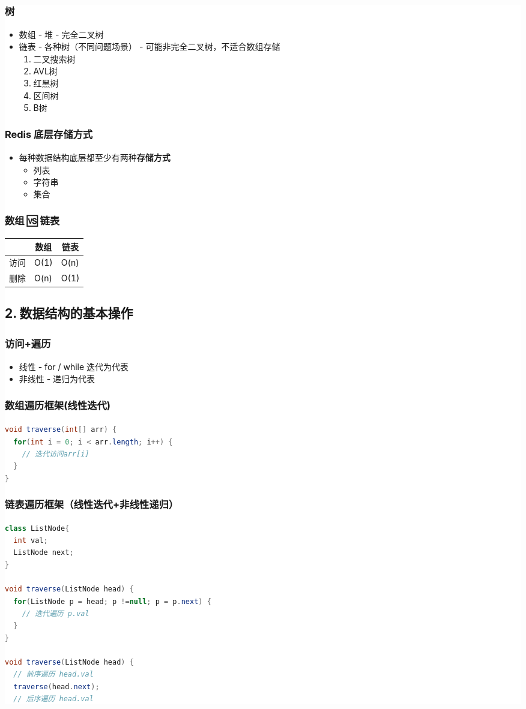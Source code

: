 

### 树

- 数组 - 堆 - 完全二叉树
- 链表 - 各种树（不同问题场景） - 可能非完全二叉树，不适合数组存储
  1. 二叉搜索树
  2. AVL树
  3. 红黑树
  4. 区间树
  5. B树



### Redis 底层存储方式

- 每种数据结构底层都至少有两种**存储方式**
  - 列表
  - 字符串
  - 集合



### 数组 🆚 链表

|      | 数组 | 链表 |
| ---- | ---- | ---- |
| 访问 | O(1) | O(n) |
| 删除 | O(n) | O(1) |



## 2. 数据结构的基本操作

### 访问+遍历

- 线性 - for / while 迭代为代表
- 非线性 - 递归为代表

### 数组遍历框架(线性迭代)

```java
void traverse(int[] arr) {
  for(int i = 0; i < arr.length; i++) {
    // 迭代访问arr[i]
  }
}
```

### 链表遍历框架（线性迭代+非线性递归）

```java
class ListNode{
  int val;
  ListNode next;
}

void traverse(ListNode head) {  
  for(ListNode p = head; p !=null; p = p.next) {
    // 迭代遍历 p.val
  }
}

void traverse(ListNode head) {
  // 前序遍历 head.val
  traverse(head.next);
  // 后序遍历 head.val
```